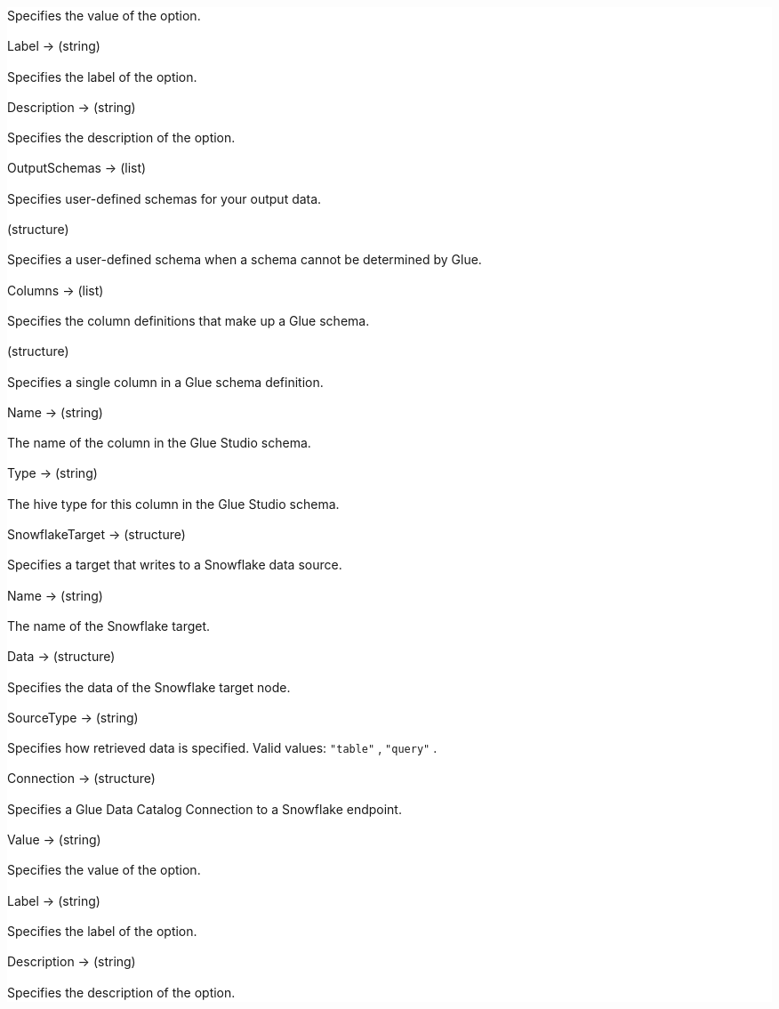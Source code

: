 Specifies the value of the option.

Label -> (string)

Specifies the label of the option.

Description -> (string)

Specifies the description of the option.

OutputSchemas -> (list)

Specifies user-defined schemas for your output data.

(structure)

Specifies a user-defined schema when a schema cannot be determined by Glue.

Columns -> (list)

Specifies the column definitions that make up a Glue schema.

(structure)

Specifies a single column in a Glue schema definition.

Name -> (string)

The name of the column in the Glue Studio schema.

Type -> (string)

The hive type for this column in the Glue Studio schema.

SnowflakeTarget -> (structure)

Specifies a target that writes to a Snowflake data source.

Name -> (string)

The name of the Snowflake target.

Data -> (structure)

Specifies the data of the Snowflake target node.

SourceType -> (string)

Specifies how retrieved data is specified. Valid values: `"table"` , `"query"` .

Connection -> (structure)

Specifies a Glue Data Catalog Connection to a Snowflake endpoint.

Value -> (string)

Specifies the value of the option.

Label -> (string)

Specifies the label of the option.

Description -> (string)

Specifies the description of the option.
